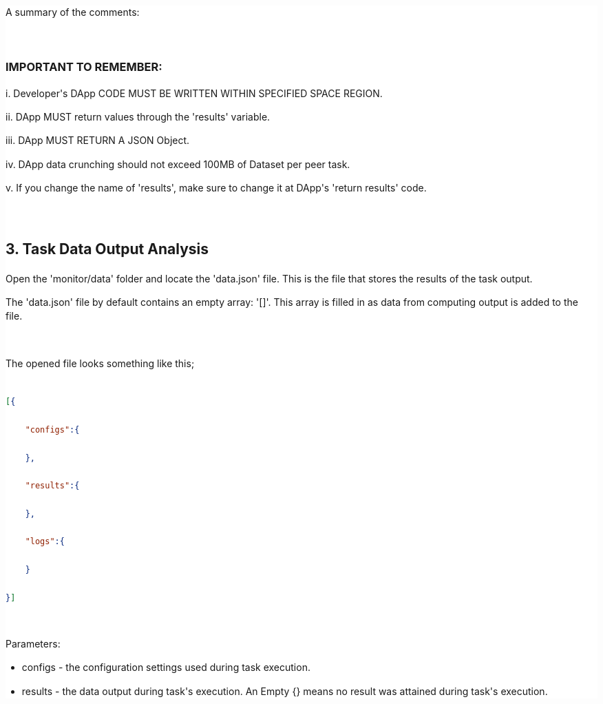 A summary of the comments:

<br/>

### IMPORTANT TO REMEMBER: 

i. Developer's DApp CODE MUST BE WRITTEN WITHIN SPECIFIED SPACE REGION.

ii. DApp MUST return values through the 'results' variable.

iii. DApp MUST RETURN A JSON Object.

iv. DApp data crunching should not exceed 100MB of Dataset per peer task.

v. If you change the name of 'results', make sure to change it at DApp's 'return results' code.

<br/>

## 3. Task Data Output Analysis

Open the 'monitor/data' folder and locate the 'data.json' file. This is the file that stores the results of the task output.

The 'data.json' file by default contains an empty array: '[]'. This array is filled in as data from computing output is added to the file.

<br/>

The opened file looks something like this;

``` json

[{

    "configs":{

    }, 
    
    "results":{

    }, 
    
    "logs":{
        
    }

}]

```

<br/>

Parameters:

- configs - the configuration settings used during task execution.

- results - the data output during task's execution. An Empty {} means no result was attained during task's execution.
